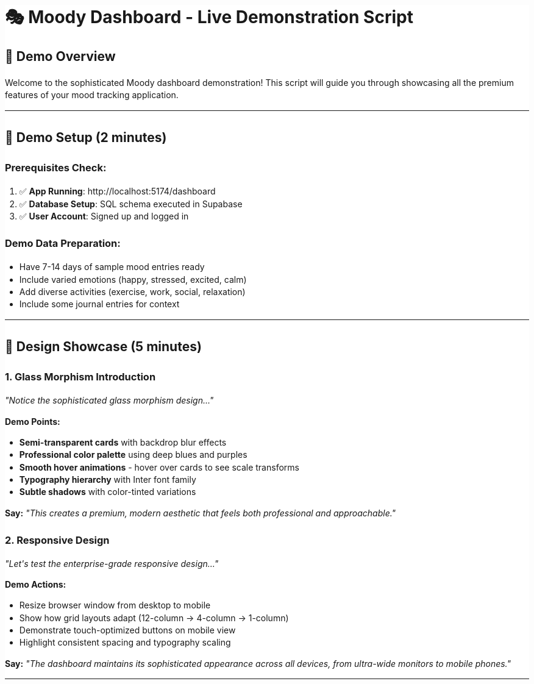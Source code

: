 # 🎭 Moody Dashboard - Live Demonstration Script

## 🎯 **Demo Overview**

Welcome to the sophisticated Moody dashboard demonstration! This script will guide you through showcasing all the premium features of your mood tracking application.

---

## 🚀 **Demo Setup (2 minutes)**

### **Prerequisites Check:**
1. ✅ **App Running**: http://localhost:5174/dashboard
2. ✅ **Database Setup**: SQL schema executed in Supabase
3. ✅ **User Account**: Signed up and logged in

### **Demo Data Preparation:**
- Have 7-14 days of sample mood entries ready
- Include varied emotions (happy, stressed, excited, calm)
- Add diverse activities (exercise, work, social, relaxation)
- Include some journal entries for context

---

## 🎨 **Design Showcase (5 minutes)**

### **1. Glass Morphism Introduction**
*"Notice the sophisticated glass morphism design..."*

**Demo Points:**
- **Semi-transparent cards** with backdrop blur effects
- **Professional color palette** using deep blues and purples
- **Smooth hover animations** - hover over cards to see scale transforms
- **Typography hierarchy** with Inter font family
- **Subtle shadows** with color-tinted variations

**Say:** *"This creates a premium, modern aesthetic that feels both professional and approachable."*

### **2. Responsive Design**
*"Let's test the enterprise-grade responsive design..."*

**Demo Actions:**
- Resize browser window from desktop to mobile
- Show how grid layouts adapt (12-column → 4-column → 1-column)
- Demonstrate touch-optimized buttons on mobile view
- Highlight consistent spacing and typography scaling

**Say:** *"The dashboard maintains its sophisticated appearance across all devices, from ultra-wide monitors to mobile phones."*

---